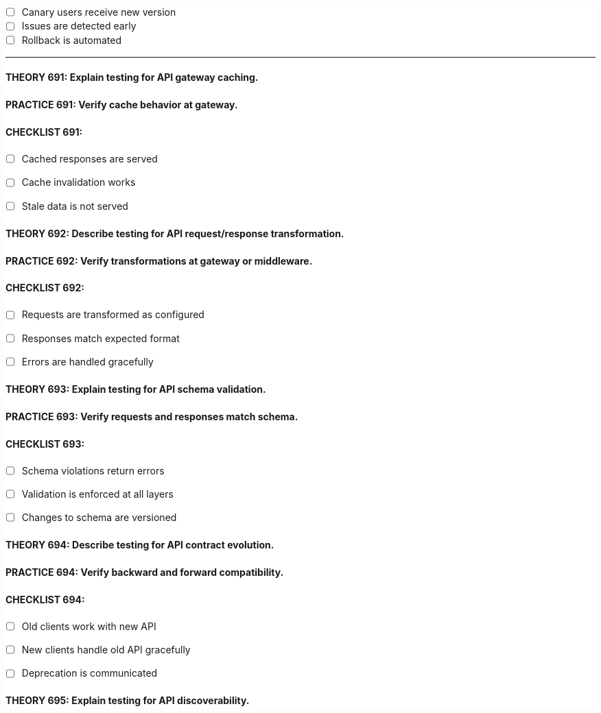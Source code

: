 - [ ] Canary users receive new version
- [ ] Issues are detected early
- [ ] Rollback is automated

---

#### THEORY 691: Explain testing for API gateway caching.

#### PRACTICE 691: Verify cache behavior at gateway.

#### CHECKLIST 691:

- [ ] Cached responses are served
- [ ] Cache invalidation works
- [ ] Stale data is not served


#### THEORY 692: Describe testing for API request/response transformation.

#### PRACTICE 692: Verify transformations at gateway or middleware.

#### CHECKLIST 692:

- [ ] Requests are transformed as configured
- [ ] Responses match expected format
- [ ] Errors are handled gracefully


#### THEORY 693: Explain testing for API schema validation.

#### PRACTICE 693: Verify requests and responses match schema.

#### CHECKLIST 693:

- [ ] Schema violations return errors
- [ ] Validation is enforced at all layers
- [ ] Changes to schema are versioned


#### THEORY 694: Describe testing for API contract evolution.

#### PRACTICE 694: Verify backward and forward compatibility.

#### CHECKLIST 694:

- [ ] Old clients work with new API
- [ ] New clients handle old API gracefully
- [ ] Deprecation is communicated


#### THEORY 695: Explain testing for API discoverability.
